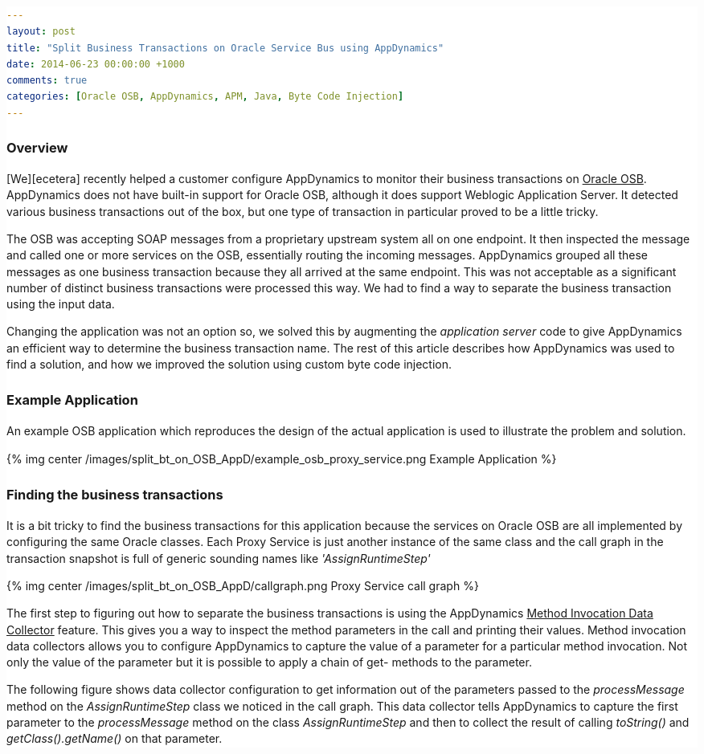 ```yaml
---
layout: post
title: "Split Business Transactions on Oracle Service Bus using AppDynamics"
date: 2014-06-23 00:00:00 +1000
comments: true
categories: [Oracle OSB, AppDynamics, APM, Java, Byte Code Injection] 
---
```


### Overview

[We][ecetera] recently helped a customer configure AppDynamics to monitor their business transactions on [Oracle OSB][oracleosb]. AppDynamics does not have built-in support for Oracle OSB, although it does support Weblogic Application Server. It detected various business transactions out of the box, but one type of transaction in particular proved to be a little tricky. 

The OSB was accepting SOAP messages from a proprietary upstream system all on one endpoint. It then inspected the message and called one or more services on the OSB, essentially routing the incoming messages. AppDynamics grouped all these messages as one business transaction because they all arrived at the same endpoint. This was not acceptable as a significant number of distinct business transactions were processed this way. We had to find a way to separate the business transaction using the input data.

Changing the application was not an option so, we solved this by augmenting the _application server_ code to give AppDynamics an efficient way to determine the business transaction name. The rest of this article describes how AppDynamics was used to find a solution, and how we improved the solution using custom byte code injection. 


### Example Application
An example OSB application which reproduces the design of the actual application is used to illustrate the problem and solution.  

{% img center /images/split_bt_on_OSB_AppD/example_osb_proxy_service.png Example Application %}

### Finding the business transactions
It is a bit tricky to find the business transactions for this application because the services on Oracle OSB are all implemented by configuring the same Oracle classes. Each Proxy Service is just another instance of the same class and the call graph in the transaction snapshot is full of generic sounding names like _'AssignRuntimeStep'_

{% img center /images/split_bt_on_OSB_AppD/callgraph.png Proxy Service call graph %}

The first step to figuring out how to separate the business transactions is using the AppDynamics [Method Invocation Data Collector][midc] feature. This gives you a way to inspect the method parameters in the call and printing their values. Method invocation data collectors allows you to configure AppDynamics to capture the value of a parameter for a particular method invocation. Not only the value of the parameter but it is possible to apply a chain of get- methods to the parameter.

The following figure shows data collector configuration to get information out of the parameters passed to the _processMessage_ method on the _AssignRuntimeStep_ class we noticed in the call graph. This data collector tells AppDynamics to capture the first parameter to the _processMessage_ method on the class _AssignRuntimeStep_ and then to collect the result of calling _toString()_ and _getClass().getName()_ on that parameter. 


[oracleosb]: http://www.oracle.com/technetwork/middleware/service-bus/overview/index.html 
[midc]: http://docs.appdynamics.com/display/PRO14S/Configure+Data+Collectors
[matchconditions]: http://docs.appdynamics.com/display/PRO14S/Match+Rule+Conditions
[java_instrument]: http://docs.oracle.com/javase/7/docs/api/java/lang/instrument/package-summary.html